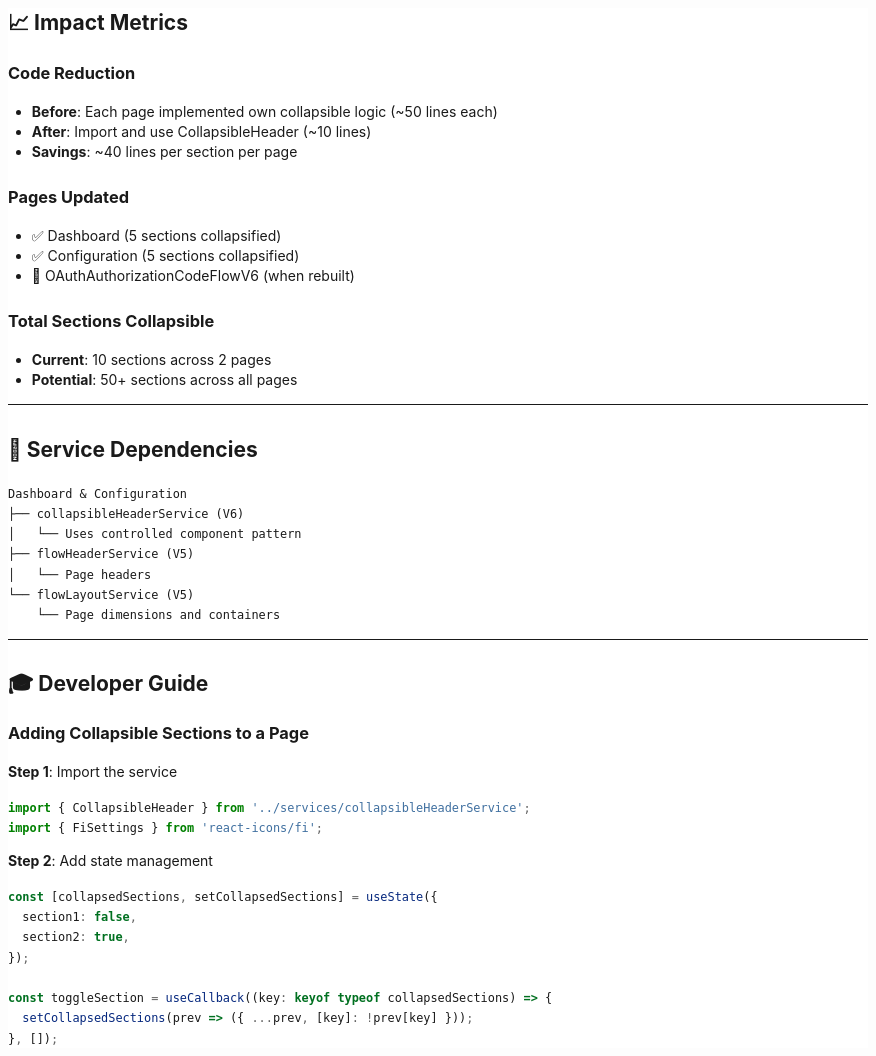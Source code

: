 
## 📈 Impact Metrics

### Code Reduction
- **Before**: Each page implemented own collapsible logic (~50 lines each)
- **After**: Import and use CollapsibleHeader (~10 lines)
- **Savings**: ~40 lines per section per page

### Pages Updated
- ✅ Dashboard (5 sections collapsified)
- ✅ Configuration (5 sections collapsified)
- 🎯 OAuthAuthorizationCodeFlowV6 (when rebuilt)

### Total Sections Collapsible
- **Current**: 10 sections across 2 pages
- **Potential**: 50+ sections across all pages

---

## 🔄 Service Dependencies

```
Dashboard & Configuration
├── collapsibleHeaderService (V6)
│   └── Uses controlled component pattern
├── flowHeaderService (V5)
│   └── Page headers
└── flowLayoutService (V5)
    └── Page dimensions and containers
```

---

## 🎓 Developer Guide

### Adding Collapsible Sections to a Page

**Step 1**: Import the service
```typescript
import { CollapsibleHeader } from '../services/collapsibleHeaderService';
import { FiSettings } from 'react-icons/fi';
```

**Step 2**: Add state management
```typescript
const [collapsedSections, setCollapsedSections] = useState({
  section1: false,
  section2: true,
});

const toggleSection = useCallback((key: keyof typeof collapsedSections) => {
  setCollapsedSections(prev => ({ ...prev, [key]: !prev[key] }));
}, []);
```
